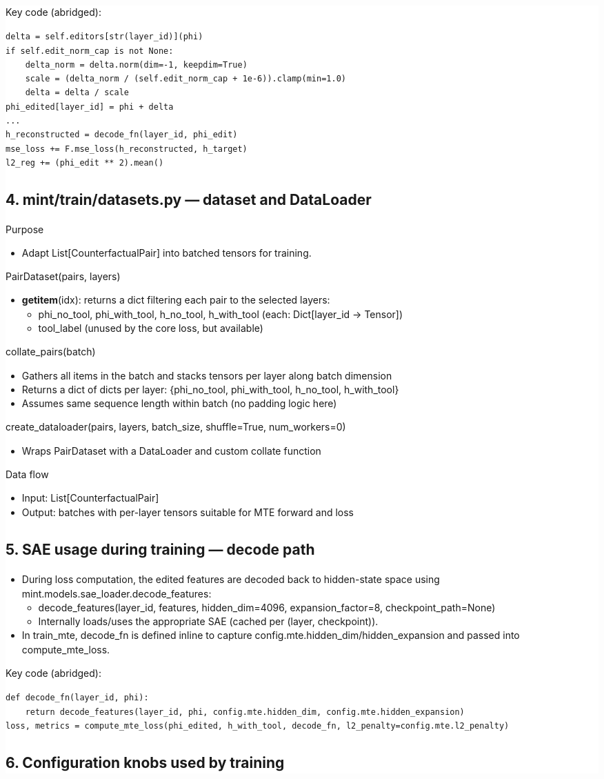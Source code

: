 Key code (abridged):
```
delta = self.editors[str(layer_id)](phi)
if self.edit_norm_cap is not None:
    delta_norm = delta.norm(dim=-1, keepdim=True)
    scale = (delta_norm / (self.edit_norm_cap + 1e-6)).clamp(min=1.0)
    delta = delta / scale
phi_edited[layer_id] = phi + delta
...
h_reconstructed = decode_fn(layer_id, phi_edit)
mse_loss += F.mse_loss(h_reconstructed, h_target)
l2_reg += (phi_edit ** 2).mean()
```

## 4. mint/train/datasets.py — dataset and DataLoader

Purpose
- Adapt List[CounterfactualPair] into batched tensors for training.

PairDataset(pairs, layers)
- __getitem__(idx): returns a dict filtering each pair to the selected layers:
  - phi_no_tool, phi_with_tool, h_no_tool, h_with_tool (each: Dict[layer_id → Tensor])
  - tool_label (unused by the core loss, but available)

collate_pairs(batch)
- Gathers all items in the batch and stacks tensors per layer along batch dimension
- Returns a dict of dicts per layer: {phi_no_tool, phi_with_tool, h_no_tool, h_with_tool}
- Assumes same sequence length within batch (no padding logic here)

create_dataloader(pairs, layers, batch_size, shuffle=True, num_workers=0)
- Wraps PairDataset with a DataLoader and custom collate function

Data flow
- Input: List[CounterfactualPair]
- Output: batches with per-layer tensors suitable for MTE forward and loss

## 5. SAE usage during training — decode path

- During loss computation, the edited features are decoded back to hidden-state space using mint.models.sae_loader.decode_features:
  - decode_features(layer_id, features, hidden_dim=4096, expansion_factor=8, checkpoint_path=None)
  - Internally loads/uses the appropriate SAE (cached per (layer, checkpoint)).
- In train_mte, decode_fn is defined inline to capture config.mte.hidden_dim/hidden_expansion and passed into compute_mte_loss.

Key code (abridged):
```
def decode_fn(layer_id, phi):
    return decode_features(layer_id, phi, config.mte.hidden_dim, config.mte.hidden_expansion)
loss, metrics = compute_mte_loss(phi_edited, h_with_tool, decode_fn, l2_penalty=config.mte.l2_penalty)
```

## 6. Configuration knobs used by training
